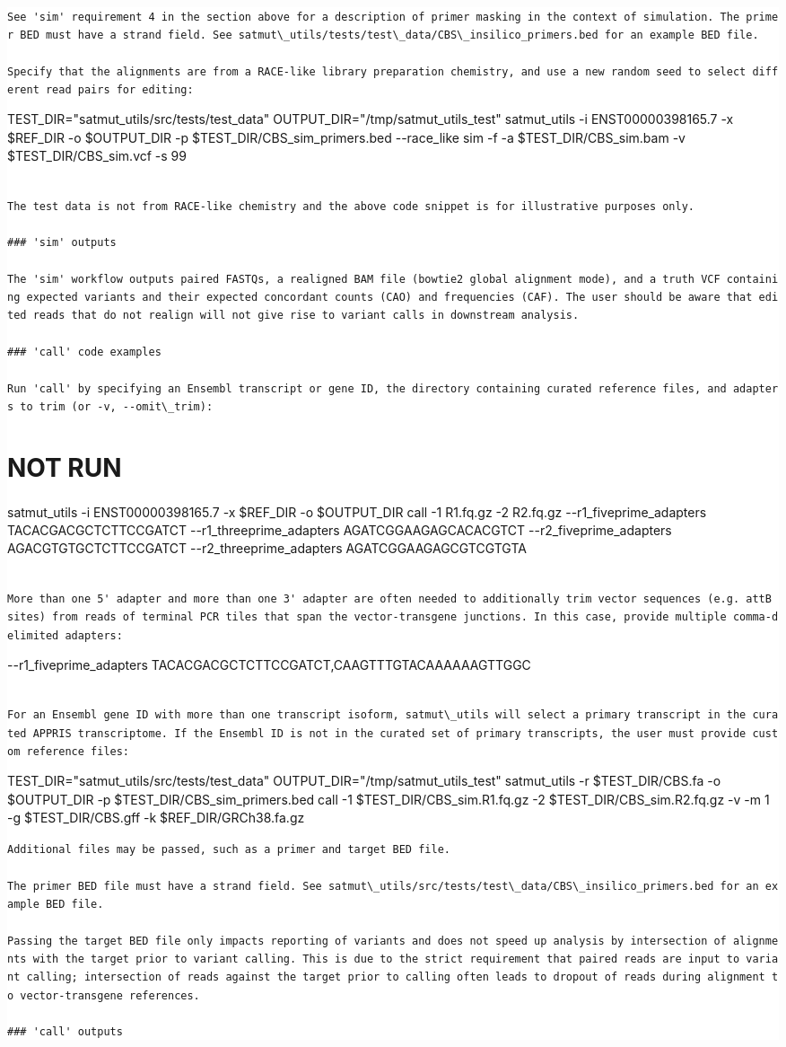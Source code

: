 ```
See 'sim' requirement 4 in the section above for a description of primer masking in the context of simulation. The primer BED must have a strand field. See satmut\_utils/tests/test\_data/CBS\_insilico_primers.bed for an example BED file.

Specify that the alignments are from a RACE-like library preparation chemistry, and use a new random seed to select different read pairs for editing:
```
TEST_DIR="satmut_utils/src/tests/test_data"
OUTPUT_DIR="/tmp/satmut_utils_test"
satmut_utils -i ENST00000398165.7 -x $REF_DIR -o $OUTPUT_DIR -p $TEST_DIR/CBS_sim_primers.bed --race_like sim -f -a $TEST_DIR/CBS_sim.bam -v $TEST_DIR/CBS_sim.vcf -s 99
```

The test data is not from RACE-like chemistry and the above code snippet is for illustrative purposes only.

### 'sim' outputs

The 'sim' workflow outputs paired FASTQs, a realigned BAM file (bowtie2 global alignment mode), and a truth VCF containing expected variants and their expected concordant counts (CAO) and frequencies (CAF). The user should be aware that edited reads that do not realign will not give rise to variant calls in downstream analysis.

### 'call' code examples

Run 'call' by specifying an Ensembl transcript or gene ID, the directory containing curated reference files, and adapters to trim (or -v, --omit\_trim):
```
# NOT RUN
satmut_utils -i ENST00000398165.7 -x $REF_DIR -o $OUTPUT_DIR call -1 R1.fq.gz -2 R2.fq.gz --r1_fiveprime_adapters TACACGACGCTCTTCCGATCT --r1_threeprime_adapters AGATCGGAAGAGCACACGTCT --r2_fiveprime_adapters AGACGTGTGCTCTTCCGATCT --r2_threeprime_adapters AGATCGGAAGAGCGTCGTGTA
```

More than one 5' adapter and more than one 3' adapter are often needed to additionally trim vector sequences (e.g. attB sites) from reads of terminal PCR tiles that span the vector-transgene junctions. In this case, provide multiple comma-delimited adapters:

```
--r1_fiveprime_adapters TACACGACGCTCTTCCGATCT,CAAGTTTGTACAAAAAAGTTGGC
```

For an Ensembl gene ID with more than one transcript isoform, satmut\_utils will select a primary transcript in the curated APPRIS transcriptome. If the Ensembl ID is not in the curated set of primary transcripts, the user must provide custom reference files:
```
TEST_DIR="satmut_utils/src/tests/test_data"
OUTPUT_DIR="/tmp/satmut_utils_test"
satmut_utils -r $TEST_DIR/CBS.fa -o $OUTPUT_DIR -p $TEST_DIR/CBS_sim_primers.bed call -1 $TEST_DIR/CBS_sim.R1.fq.gz -2 $TEST_DIR/CBS_sim.R2.fq.gz -v -m 1 -g $TEST_DIR/CBS.gff -k $REF_DIR/GRCh38.fa.gz
```
Additional files may be passed, such as a primer and target BED file.

The primer BED file must have a strand field. See satmut\_utils/src/tests/test\_data/CBS\_insilico_primers.bed for an example BED file.

Passing the target BED file only impacts reporting of variants and does not speed up analysis by intersection of alignments with the target prior to variant calling. This is due to the strict requirement that paired reads are input to variant calling; intersection of reads against the target prior to calling often leads to dropout of reads during alignment to vector-transgene references.

### 'call' outputs

```
